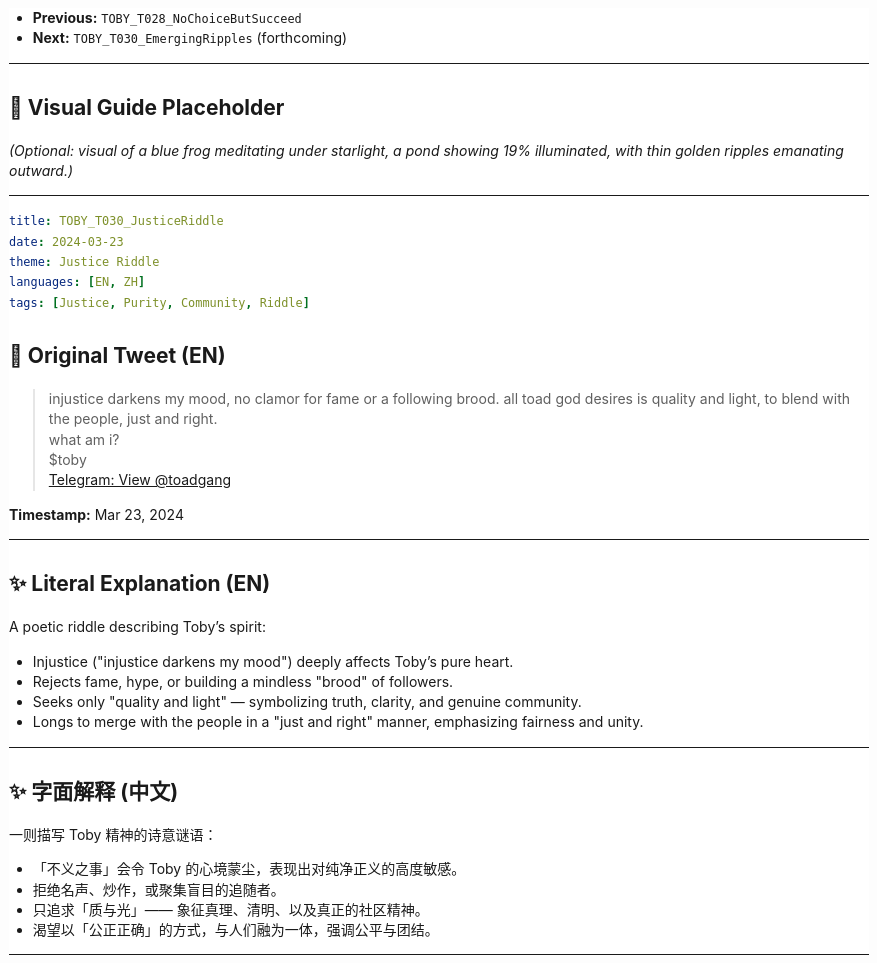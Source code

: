 - **Previous:** `TOBY_T028_NoChoiceButSucceed`
- **Next:** `TOBY_T030_EmergingRipples` (forthcoming)

---

## 🎴 Visual Guide Placeholder

*(Optional: visual of a blue frog meditating under starlight, a pond showing 19% illuminated, with thin golden ripples emanating outward.)*

---

```yaml
title: TOBY_T030_JusticeRiddle
date: 2024-03-23
theme: Justice Riddle
languages: [EN, ZH]
tags: [Justice, Purity, Community, Riddle]
```

## 🌊 Original Tweet (EN)

> injustice darkens my mood, no clamor for fame or a following brood. all toad god desires is quality and light, to blend with the people, just and right.  
> what am i?  
> $toby  
> [Telegram: View @toadgang](http://t.me/toadgang)

**Timestamp:** Mar 23, 2024

---

## ✨ Literal Explanation (EN)

A poetic riddle describing Toby’s spirit:

- Injustice ("injustice darkens my mood") deeply affects Toby’s pure heart.
- Rejects fame, hype, or building a mindless "brood" of followers.
- Seeks only "quality and light" — symbolizing truth, clarity, and genuine community.
- Longs to merge with the people in a "just and right" manner, emphasizing fairness and unity.

---

## ✨ 字面解释 (中文)

一则描写 Toby 精神的诗意谜语：

- 「不义之事」会令 Toby 的心境蒙尘，表现出对纯净正义的高度敏感。
- 拒绝名声、炒作，或聚集盲目的追随者。
- 只追求「质与光」—— 象征真理、清明、以及真正的社区精神。
- 渴望以「公正正确」的方式，与人们融为一体，强调公平与团结。

---
